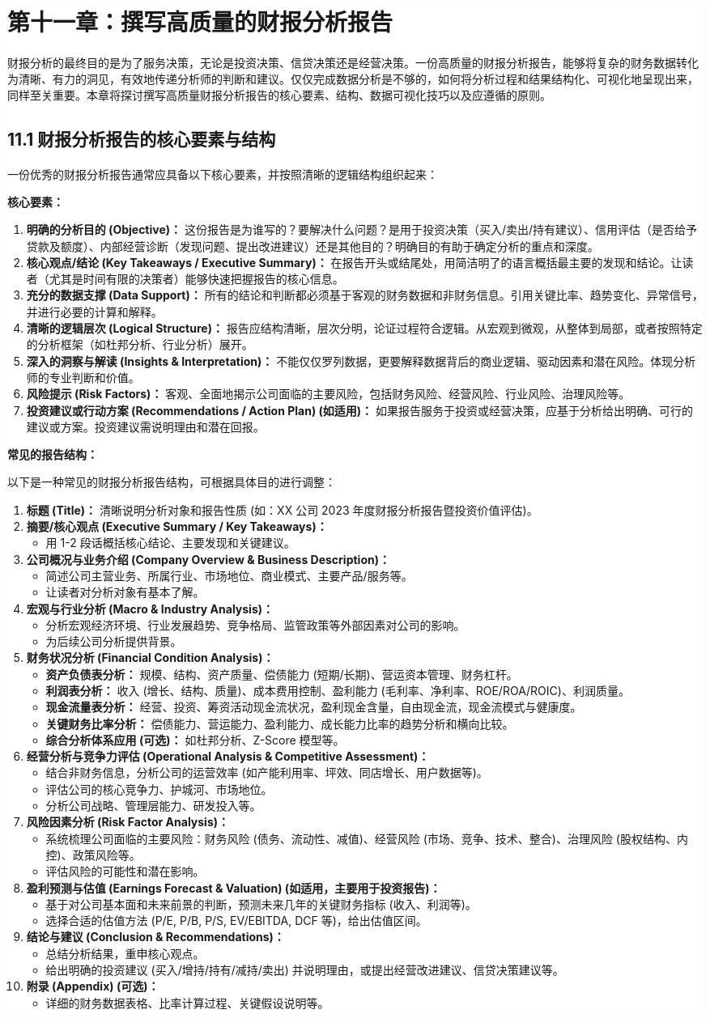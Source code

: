 # 第十一章：撰写高质量的财报分析报告

财报分析的最终目的是为了服务决策，无论是投资决策、信贷决策还是经营决策。一份高质量的财报分析报告，能够将复杂的财务数据转化为清晰、有力的洞见，有效地传递分析师的判断和建议。仅仅完成数据分析是不够的，如何将分析过程和结果结构化、可视化地呈现出来，同样至关重要。本章将探讨撰写高质量财报分析报告的核心要素、结构、数据可视化技巧以及应遵循的原则。

## 11.1 财报分析报告的核心要素与结构

一份优秀的财报分析报告通常应具备以下核心要素，并按照清晰的逻辑结构组织起来：

**核心要素：**

1.  **明确的分析目的 (Objective)：** 这份报告是为谁写的？要解决什么问题？是用于投资决策（买入/卖出/持有建议）、信用评估（是否给予贷款及额度）、内部经营诊断（发现问题、提出改进建议）还是其他目的？明确目的有助于确定分析的重点和深度。
2.  **核心观点/结论 (Key Takeaways / Executive Summary)：** 在报告开头或结尾处，用简洁明了的语言概括最主要的发现和结论。让读者（尤其是时间有限的决策者）能够快速把握报告的核心信息。
3.  **充分的数据支撑 (Data Support)：** 所有的结论和判断都必须基于客观的财务数据和非财务信息。引用关键比率、趋势变化、异常信号，并进行必要的计算和解释。
4.  **清晰的逻辑层次 (Logical Structure)：** 报告应结构清晰，层次分明，论证过程符合逻辑。从宏观到微观，从整体到局部，或者按照特定的分析框架（如杜邦分析、行业分析）展开。
5.  **深入的洞察与解读 (Insights & Interpretation)：** 不能仅仅罗列数据，更要解释数据背后的商业逻辑、驱动因素和潜在风险。体现分析师的专业判断和价值。
6.  **风险提示 (Risk Factors)：** 客观、全面地揭示公司面临的主要风险，包括财务风险、经营风险、行业风险、治理风险等。
7.  **投资建议或行动方案 (Recommendations / Action Plan) (如适用)：** 如果报告服务于投资或经营决策，应基于分析给出明确、可行的建议或方案。投资建议需说明理由和潜在回报。

**常见的报告结构：**

以下是一种常见的财报分析报告结构，可根据具体目的进行调整：

1.  **标题 (Title)：** 清晰说明分析对象和报告性质 (如：XX 公司 2023 年度财报分析报告暨投资价值评估)。
2.  **摘要/核心观点 (Executive Summary / Key Takeaways)：**
    *   用 1-2 段话概括核心结论、主要发现和关键建议。
3.  **公司概况与业务介绍 (Company Overview & Business Description)：**
    *   简述公司主营业务、所属行业、市场地位、商业模式、主要产品/服务等。
    *   让读者对分析对象有基本了解。
4.  **宏观与行业分析 (Macro & Industry Analysis)：**
    *   分析宏观经济环境、行业发展趋势、竞争格局、监管政策等外部因素对公司的影响。
    *   为后续公司分析提供背景。
5.  **财务状况分析 (Financial Condition Analysis)：**
    *   **资产负债表分析：** 规模、结构、资产质量、偿债能力 (短期/长期)、营运资本管理、财务杠杆。
    *   **利润表分析：** 收入 (增长、结构、质量)、成本费用控制、盈利能力 (毛利率、净利率、ROE/ROA/ROIC)、利润质量。
    *   **现金流量表分析：** 经营、投资、筹资活动现金流状况，盈利现金含量，自由现金流，现金流模式与健康度。
    *   **关键财务比率分析：** 偿债能力、营运能力、盈利能力、成长能力比率的趋势分析和横向比较。
    *   **综合分析体系应用 (可选)：** 如杜邦分析、Z-Score 模型等。
6.  **经营分析与竞争力评估 (Operational Analysis & Competitive Assessment)：**
    *   结合非财务信息，分析公司的运营效率 (如产能利用率、坪效、同店增长、用户数据等)。
    *   评估公司的核心竞争力、护城河、市场地位。
    *   分析公司战略、管理层能力、研发投入等。
7.  **风险因素分析 (Risk Factor Analysis)：**
    *   系统梳理公司面临的主要风险：财务风险 (债务、流动性、减值)、经营风险 (市场、竞争、技术、整合)、治理风险 (股权结构、内控)、政策风险等。
    *   评估风险的可能性和潜在影响。
8.  **盈利预测与估值 (Earnings Forecast & Valuation) (如适用，主要用于投资报告)：**
    *   基于对公司基本面和未来前景的判断，预测未来几年的关键财务指标 (收入、利润等)。
    *   选择合适的估值方法 (P/E, P/B, P/S, EV/EBITDA, DCF 等)，给出估值区间。
9.  **结论与建议 (Conclusion & Recommendations)：**
    *   总结分析结果，重申核心观点。
    *   给出明确的投资建议 (买入/增持/持有/减持/卖出) 并说明理由，或提出经营改进建议、信贷决策建议等。
10. **附录 (Appendix) (可选)：**
    *   详细的财务数据表格、比率计算过程、关键假设说明等。

